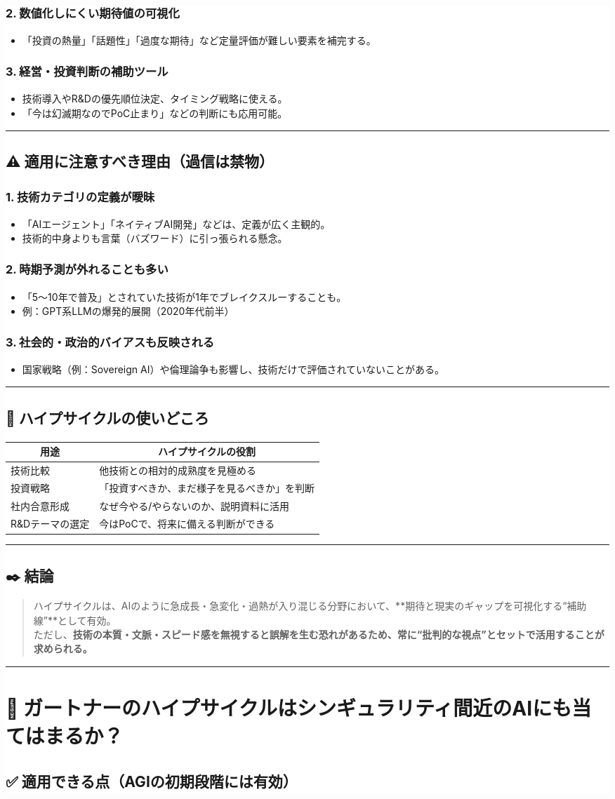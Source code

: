 ### 2. 数値化しにくい期待値の可視化
- 「投資の熱量」「話題性」「過度な期待」など定量評価が難しい要素を補完する。

### 3. 経営・投資判断の補助ツール
- 技術導入やR&Dの優先順位決定、タイミング戦略に使える。
- 「今は幻滅期なのでPoC止まり」などの判断にも応用可能。

---

## ⚠️ 適用に注意すべき理由（過信は禁物）

### 1. 技術カテゴリの定義が曖昧
- 「AIエージェント」「ネイティブAI開発」などは、定義が広く主観的。
- 技術的中身よりも言葉（バズワード）に引っ張られる懸念。

### 2. 時期予測が外れることも多い
- 「5〜10年で普及」とされていた技術が1年でブレイクスルーすることも。
- 例：GPT系LLMの爆発的展開（2020年代前半）

### 3. 社会的・政治的バイアスも反映される
- 国家戦略（例：Sovereign AI）や倫理論争も影響し、技術だけで評価されていないことがある。

---

## 🧭 ハイプサイクルの使いどころ

| 用途 | ハイプサイクルの役割 |
|------|------------------------|
| 技術比較 | 他技術との相対的成熟度を見極める |
| 投資戦略 | 「投資すべきか、まだ様子を見るべきか」を判断 |
| 社内合意形成 | なぜ今やる/やらないのか、説明資料に活用 |
| R&Dテーマの選定 | 今はPoCで、将来に備える判断ができる |

---

## ✒️ 結論

> ハイプサイクルは、AIのように急成長・急変化・過熱が入り混じる分野において、**期待と現実のギャップを可視化する“補助線”**として有効。  
> ただし、**技術の本質・文脈・スピード感を無視すると誤解を生む恐れがあるため、常に“批判的な視点”とセットで活用することが求められる。**


---

# 🤖 ガートナーのハイプサイクルはシンギュラリティ間近のAIにも当てはまるか？

## ✅ 適用できる点（AGIの初期段階には有効）
